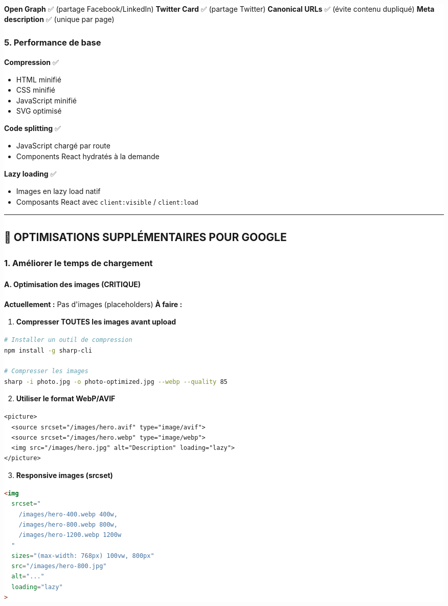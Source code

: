 **Open Graph** ✅ (partage Facebook/LinkedIn)
**Twitter Card** ✅ (partage Twitter)
**Canonical URLs** ✅ (évite contenu dupliqué)
**Meta description** ✅ (unique par page)

### 5. Performance de base

**Compression** ✅
- HTML minifié
- CSS minifié
- JavaScript minifié
- SVG optimisé

**Code splitting** ✅
- JavaScript chargé par route
- Components React hydratés à la demande

**Lazy loading** ✅
- Images en lazy load natif
- Composants React avec `client:visible` / `client:load`

---

## 🚀 OPTIMISATIONS SUPPLÉMENTAIRES POUR GOOGLE

### 1. Améliorer le temps de chargement

#### A. Optimisation des images (CRITIQUE)

**Actuellement :** Pas d'images (placeholders)
**À faire :**

1. **Compresser TOUTES les images avant upload**
```bash
# Installer un outil de compression
npm install -g sharp-cli

# Compresser les images
sharp -i photo.jpg -o photo-optimized.jpg --webp --quality 85
```

2. **Utiliser le format WebP/AVIF**
```astro
<picture>
  <source srcset="/images/hero.avif" type="image/avif">
  <source srcset="/images/hero.webp" type="image/webp">
  <img src="/images/hero.jpg" alt="Description" loading="lazy">
</picture>
```

3. **Responsive images (srcset)**
```html
<img
  srcset="
    /images/hero-400.webp 400w,
    /images/hero-800.webp 800w,
    /images/hero-1200.webp 1200w
  "
  sizes="(max-width: 768px) 100vw, 800px"
  src="/images/hero-800.jpg"
  alt="..."
  loading="lazy"
>
```
